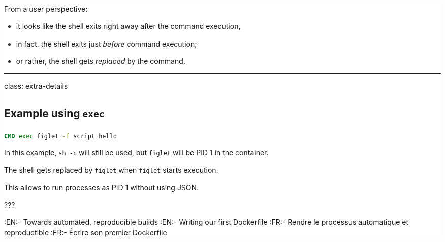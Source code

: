 From a user perspective:

- it looks like the shell exits right away after the command execution,

- in fact, the shell exits just *before* command execution;

- or rather, the shell gets *replaced* by the command.

---

class: extra-details

## Example using `exec`

```dockerfile
CMD exec figlet -f script hello
```

In this example, `sh -c` will still be used, but
`figlet` will be PID 1 in the container.

The shell gets replaced by `figlet` when `figlet` starts execution.

This allows to run processes as PID 1 without using JSON.

???

:EN:- Towards automated, reproducible builds
:EN:- Writing our first Dockerfile
:FR:- Rendre le processus automatique et reproductible
:FR:- Écrire son premier Dockerfile
